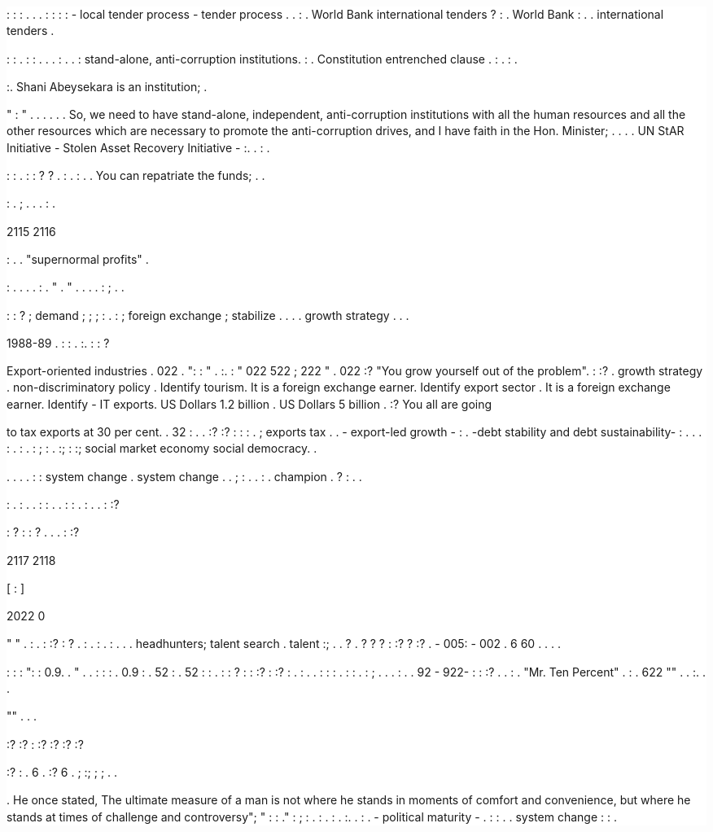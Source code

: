 : : : . . . : : : : - local tender process - tender process . . : . World Bank international tenders ? : . World Bank : . . international tenders .

: : . : : . . . : . . : stand-alone, anti-corruption institutions. : . Constitution entrenched clause . : . : .

:. Shani Abeysekara is an institution; .

" : " . . . . . . So, we need to have stand-alone, independent, anti-corruption institutions with all the human resources and all the other resources which are necessary to promote the anti-corruption drives, and I have faith in the Hon. Minister; . . . . UN StAR Initiative - Stolen Asset Recovery Initiative - :. . : .

: : . : : ? ? . : . : . . You can repatriate the funds; . .

: . ; . . . : .

2115 2116

: . . "supernormal profits" .

: . . . . : . " . " . . . . : ; . .

: : ? ; demand ; ; ; : . : ; foreign exchange ; stabilize . . . . growth strategy . . .

1988-89 . : : . :. : : ?

Export-oriented industries . 022 . ": : " . :. : " 022 522 ; 222 " . 022 :? "You grow yourself out of the problem". : :? . growth strategy . non-discriminatory policy . Identify tourism. It is a foreign exchange earner. Identify export sector . It is a foreign exchange earner. Identify - IT exports. US Dollars 1.2 billion . US Dollars 5 billion . :? You all are going

to tax exports at 30 per cent. . 32 : . . :? :? : : : . ; exports tax . . - export-led growth - : . -debt stability and debt sustainability- : . . . : . : . : ; : . :; : :; social market economy social democracy. .

. . . . : : system change . system change . . ; : . . : . champion . ? : . .

: . : . . : : . . : : . : . . : :?

: ? : : ? . . . : :?

2117 2118

[ : ]

2022 0

" " . : . : :? : ? . : . : . : . . . headhunters; talent search . talent :; . . ? . ? ? ? : :? ? :? . - 005: - 002 . 6 60 . . . .

: : : ": : 0.9. . " . . : : : . 0.9 : . 52 : . 52 : : . : : ? : : :? : :? : . : . . : : : . : : . : ; . . . : . . 92 - 922- : : :? . . : . "Mr. Ten Percent" . : . 622 "" . . :. . .

"" . . .

:? :? : :? :? :? :?

:? : . 6 . :? 6 . ; :; ; ; . .

. He once stated, The ultimate measure of a man is not where he stands in moments of comfort and convenience, but where he stands at times of challenge and controversy"; " : : ." : ; : . : . : . :. . : . - political maturity - . : : . . system change : : .
